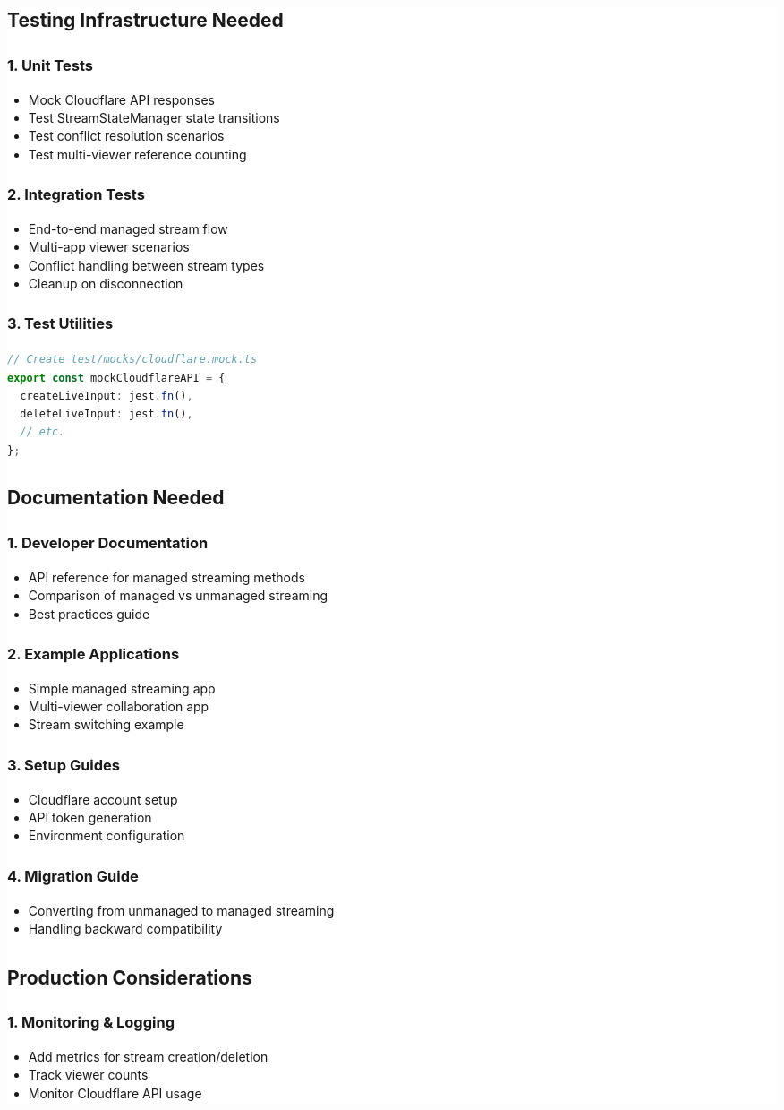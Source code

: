 ## Testing Infrastructure Needed

### 1. **Unit Tests**
- Mock Cloudflare API responses
- Test StreamStateManager state transitions
- Test conflict resolution scenarios
- Test multi-viewer reference counting

### 2. **Integration Tests**
- End-to-end managed stream flow
- Multi-app viewer scenarios
- Conflict handling between stream types
- Cleanup on disconnection

### 3. **Test Utilities**
```typescript
// Create test/mocks/cloudflare.mock.ts
export const mockCloudflareAPI = {
  createLiveInput: jest.fn(),
  deleteLiveInput: jest.fn(),
  // etc.
};
```

## Documentation Needed

### 1. **Developer Documentation**
- API reference for managed streaming methods
- Comparison of managed vs unmanaged streaming
- Best practices guide

### 2. **Example Applications**
- Simple managed streaming app
- Multi-viewer collaboration app
- Stream switching example

### 3. **Setup Guides**
- Cloudflare account setup
- API token generation
- Environment configuration

### 4. **Migration Guide**
- Converting from unmanaged to managed streaming
- Handling backward compatibility

## Production Considerations

### 1. **Monitoring & Logging**
- Add metrics for stream creation/deletion
- Track viewer counts
- Monitor Cloudflare API usage
